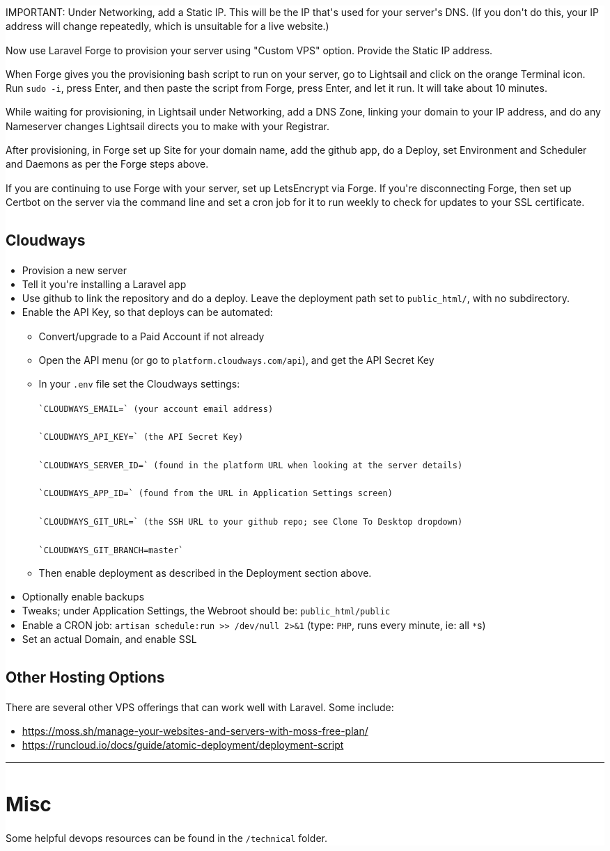 IMPORTANT: Under Networking, add a Static IP. This will be the IP that's used for your server's DNS. (If you don't do this, your IP address will change repeatedly, which is unsuitable for a live website.)

Now use Laravel Forge to provision your server using "Custom VPS" option. Provide the Static IP address.

When Forge gives you the provisioning bash script to run on your server, go to Lightsail and click on the orange Terminal icon. Run `sudo -i`, press Enter, and then paste the script from Forge, press Enter, and let it run. It will take about 10 minutes.

While waiting for provisioning, in Lightsail under Networking, add a DNS Zone, linking your domain to your IP address, and do any Nameserver changes Lightsail directs you to make with your Registrar.

After provisioning, in Forge set up Site for your domain name, add the github app, do a Deploy, set Environment and Scheduler and Daemons as per the Forge steps above.

If you are continuing to use Forge with your server, set up LetsEncrypt via Forge.  If you're disconnecting Forge, then set up Certbot on the server via the command line and set a cron job for it to run weekly to check for updates to your SSL certificate.


## Cloudways
- Provision a new server
- Tell it you're installing a Laravel app
- Use github to link the repository and do a deploy. Leave the deployment path set to `public_html/`, with no subdirectory.
- Enable the API Key, so that deploys can be automated:
  - Convert/upgrade to a Paid Account if not already
  - Open the API menu (or go to `platform.cloudways.com/api`), and get the API Secret Key
  - In your `.env` file set the Cloudways settings:
  
		`CLOUDWAYS_EMAIL=` (your account email address)
		
		`CLOUDWAYS_API_KEY=` (the API Secret Key)
		
		`CLOUDWAYS_SERVER_ID=` (found in the platform URL when looking at the server details)
		
		`CLOUDWAYS_APP_ID=` (found from the URL in Application Settings screen)
		
		`CLOUDWAYS_GIT_URL=` (the SSH URL to your github repo; see Clone To Desktop dropdown)
		
		`CLOUDWAYS_GIT_BRANCH=master`
	
  - Then enable deployment as described in the Deployment section above.
- Optionally enable backups
- Tweaks; under Application Settings, the Webroot should be: `public_html/public`
- Enable a CRON job: `artisan schedule:run >> /dev/null 2>&1` (type: `PHP`, runs every minute, ie: all `*`s)
- Set an actual Domain, and enable SSL

## Other Hosting Options
There are several other VPS offerings that can work well with Laravel. Some include:
- https://moss.sh/manage-your-websites-and-servers-with-moss-free-plan/
- https://runcloud.io/docs/guide/atomic-deployment/deployment-script


---

# Misc
Some helpful devops resources can be found in the `/technical` folder.
